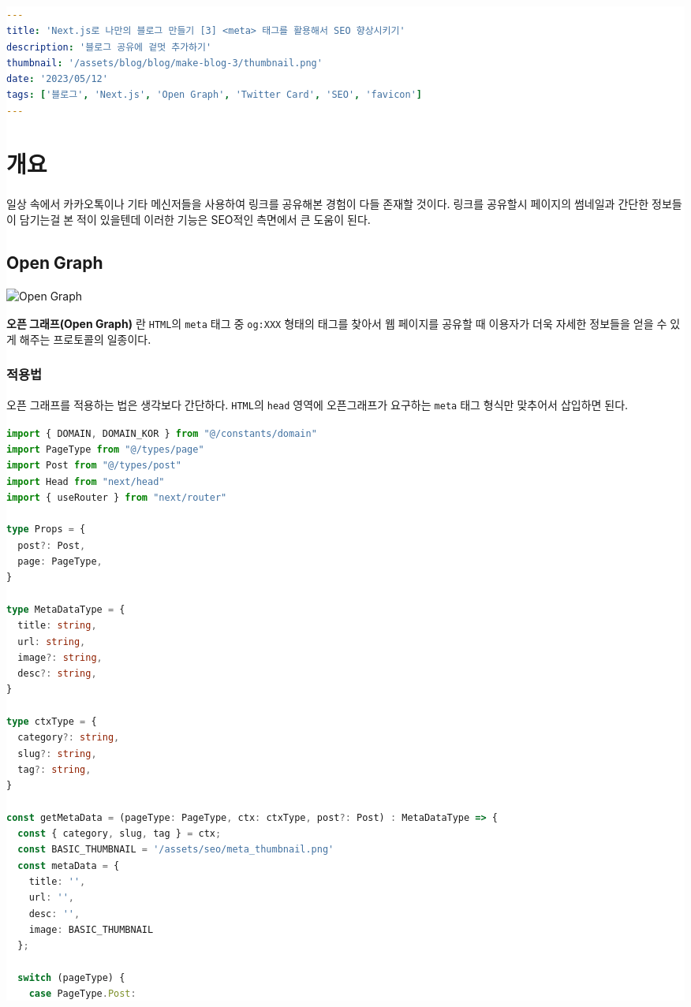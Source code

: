 ```yaml
---
title: 'Next.js로 나만의 블로그 만들기 [3] <meta> 태그를 활용해서 SEO 향상시키기'
description: '블로그 공유에 겉멋 추가하기'
thumbnail: '/assets/blog/blog/make-blog-3/thumbnail.png'
date: '2023/05/12'
tags: ['블로그', 'Next.js', 'Open Graph', 'Twitter Card', 'SEO', 'favicon']
---
```


# 개요

일상 속에서 카카오톡이나 기타 메신저들을 사용하여 링크를 공유해본 경험이 다들 존재할 것이다.
링크를 공유할시 페이지의 썸네일과 간단한 정보들이 담기는걸 본 적이 있을텐데 이러한 기능은 SEO적인 측면에서 큰 도움이 된다.

## Open Graph

![Open Graph](/assets/blog/blog/make-blog-3/logo.png)

**오픈 그래프(Open Graph)** 란 `HTML`의 `meta` 태그 중 `og:XXX` 형태의 태그를 찾아서 웹 페이지를 공유할 때 이용자가 더욱 자세한 정보들을 얻을 수 있게 해주는 프로토콜의 일종이다.

### 적용법

오픈 그래프를 적용하는 법은 생각보다 간단하다. `HTML`의 `head` 영역에 오픈그래프가 요구하는 `meta` 태그 형식만 맞추어서 삽입하면 된다.

```ts
import { DOMAIN, DOMAIN_KOR } from "@/constants/domain"
import PageType from "@/types/page"
import Post from "@/types/post"
import Head from "next/head"
import { useRouter } from "next/router"

type Props = {
  post?: Post,
  page: PageType,
}

type MetaDataType = {
  title: string,
  url: string,
  image?: string,
  desc?: string,
}

type ctxType = {
  category?: string,
  slug?: string,
  tag?: string,
}

const getMetaData = (pageType: PageType, ctx: ctxType, post?: Post) : MetaDataType => {
  const { category, slug, tag } = ctx;
  const BASIC_THUMBNAIL = '/assets/seo/meta_thumbnail.png'
  const metaData = {
    title: '',
    url: '',
    desc: '',
    image: BASIC_THUMBNAIL
  };

  switch (pageType) {
    case PageType.Post:
```